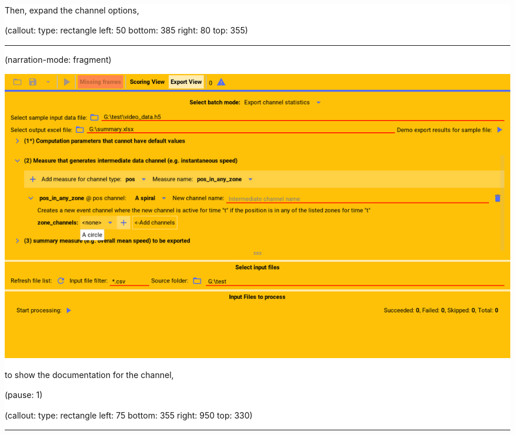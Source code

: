 Then, expand the channel options,

(callout:
  type: rectangle
  left: 50
  bottom: 385
  right: 80
  top: 355)

---

(narration-mode: fragment)

![](generate_zones.png)

to show the documentation for the channel,

(pause: 1)

(callout:
  type: rectangle
  left: 75
  bottom: 355
  right: 950
  top: 330)

---
